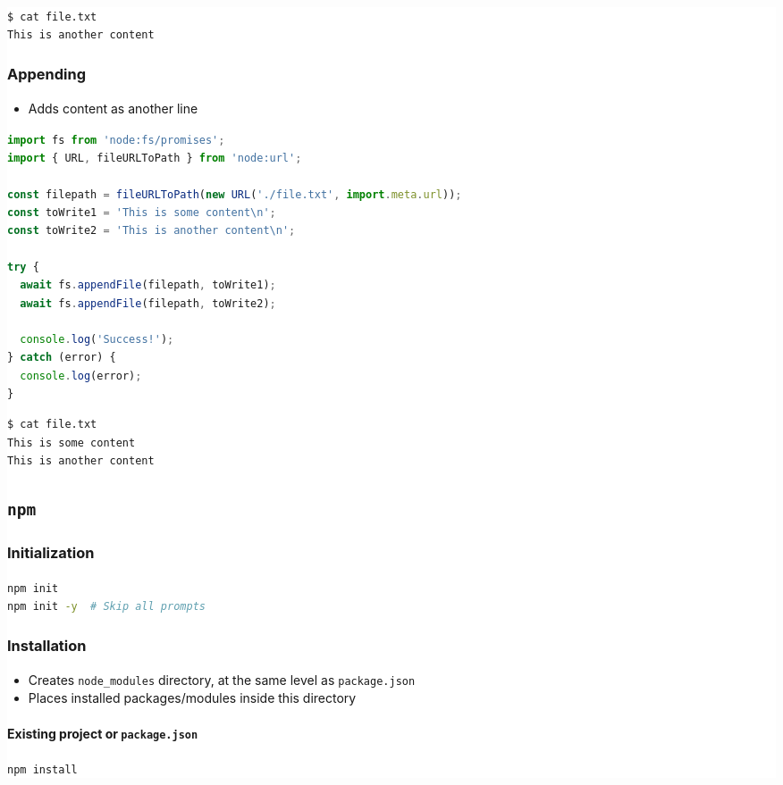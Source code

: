 ```bash
$ cat file.txt
This is another content

```

### Appending

- Adds content as another line

```js
import fs from 'node:fs/promises';
import { URL, fileURLToPath } from 'node:url';

const filepath = fileURLToPath(new URL('./file.txt', import.meta.url));
const toWrite1 = 'This is some content\n';
const toWrite2 = 'This is another content\n';

try {
  await fs.appendFile(filepath, toWrite1);
  await fs.appendFile(filepath, toWrite2);

  console.log('Success!');
} catch (error) {
  console.log(error);
}
```

```bash
$ cat file.txt
This is some content
This is another content

```

## `npm`

### Initialization

```bash
npm init
npm init -y  # Skip all prompts
```

### Installation

- Creates `node_modules` directory, at the same level as `package.json`
- Places installed packages/modules inside this directory

#### Existing project or `package.json`

```bash
npm install
```
